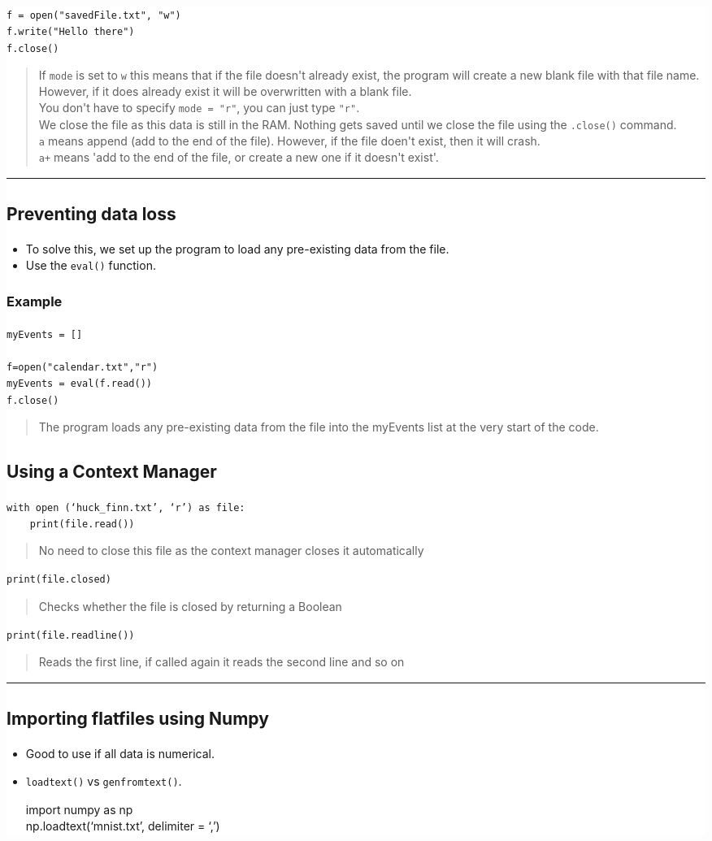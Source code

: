 	f = open("savedFile.txt", "w")  
	f.write("Hello there")  
	f.close()  

> If `mode` is set to `w` this means that if the file doesn't already exist, the program will create a new blank file with that file name. However, if it does already exist it will be overwritten with a blank file.  
> You don't have to specify `mode = "r"`, you can just type `"r"`.  
> We close the file as this data is still in the RAM. Nothing gets saved until we close the file using the `.close()` command.  
> `a` means append (add to the end of the file).  However, if the file doen't exist, then it will crash.  
> `a+` means 'add to the end of the file, or create a new one if it doesn't exist'.  

---  

## Preventing data loss  
- To solve this, we set up the program to load any pre-existing data from the file.    
- Use the `eval()` function.  

### Example  
	myEvents = []  

	f=open("calendar.txt","r")  
	myEvents = eval(f.read())  
	f.close()  

> The program loads any pre-existing data from the file into the myEvents list at the very start of the code.  


## Using a Context Manager  

	with open (‘huck_finn.txt’, ‘r’) as file:  
		print(file.read())  

> No need to close this file as the context manager closes it automatically

	print(file.closed)  

> Checks whether the file is closed by returning a Boolean

	print(file.readline())  

> Reads the first line, if called again it reads the second line and so on

---  

## Importing flatfiles using Numpy  
- Good to use if all data is numerical.  
- `loadtext()` vs `genfromtext()`.  

	import numpy as np  
	np.loadtext(‘mnist.txt’, delimiter = ‘,’)  
